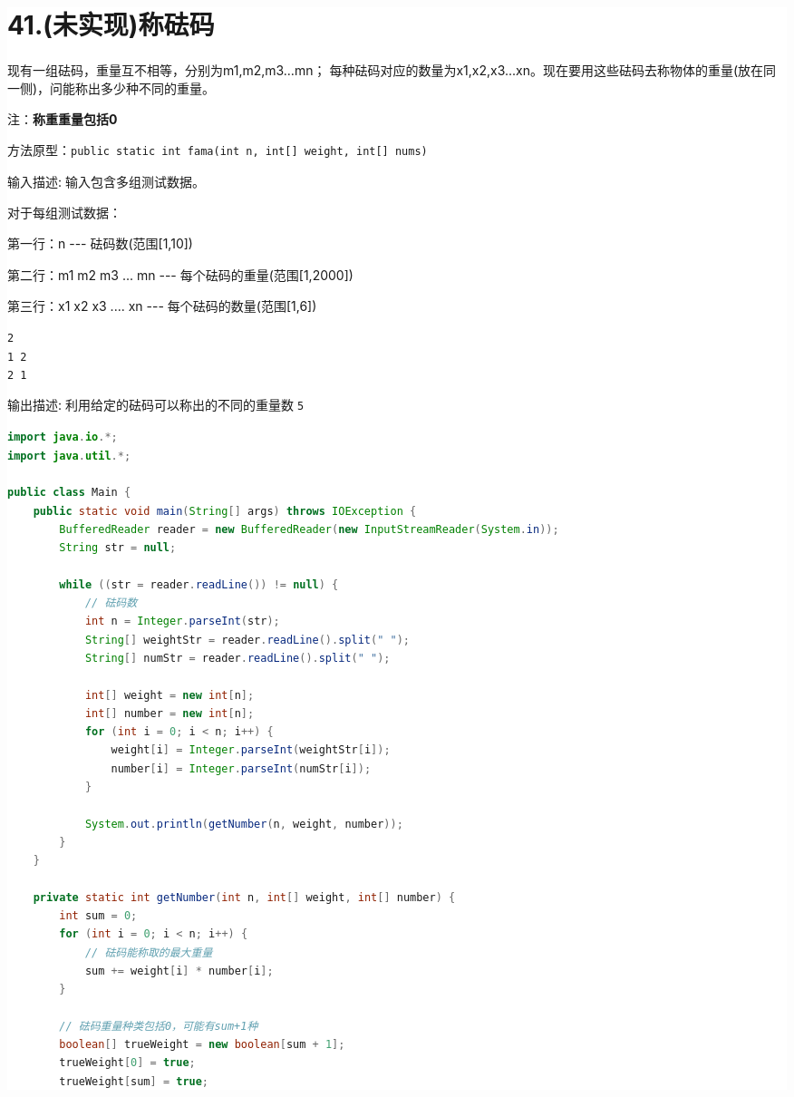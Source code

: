 # 41.(未实现)称砝码

现有一组砝码，重量互不相等，分别为m1,m2,m3…mn；
每种砝码对应的数量为x1,x2,x3...xn。现在要用这些砝码去称物体的重量(放在同一侧)，问能称出多少种不同的重量。

注：**称重重量包括0**

方法原型：`public static int fama(int n, int[] weight, int[] nums)`

输入描述:
输入包含多组测试数据。

对于每组测试数据：

第一行：n --- 砝码数(范围[1,10])

第二行：m1 m2 m3 ... mn --- 每个砝码的重量(范围[1,2000])

第三行：x1 x2 x3 .... xn --- 每个砝码的数量(范围[1,6])

```
2
1 2
2 1
```

输出描述:
利用给定的砝码可以称出的不同的重量数
`5`

```java
import java.io.*;
import java.util.*;

public class Main {
    public static void main(String[] args) throws IOException {
        BufferedReader reader = new BufferedReader(new InputStreamReader(System.in));
        String str = null;
        
        while ((str = reader.readLine()) != null) {
            // 砝码数
            int n = Integer.parseInt(str);
            String[] weightStr = reader.readLine().split(" ");
            String[] numStr = reader.readLine().split(" ");
            
            int[] weight = new int[n];
            int[] number = new int[n];
            for (int i = 0; i < n; i++) {
                weight[i] = Integer.parseInt(weightStr[i]);
                number[i] = Integer.parseInt(numStr[i]);
            }
            
            System.out.println(getNumber(n, weight, number));
        }
    }
    
    private static int getNumber(int n, int[] weight, int[] number) {
        int sum = 0;
        for (int i = 0; i < n; i++) {
            // 砝码能称取的最大重量
            sum += weight[i] * number[i];
        }
        
        // 砝码重量种类包括0，可能有sum+1种
        boolean[] trueWeight = new boolean[sum + 1];
        trueWeight[0] = true;
        trueWeight[sum] = true;
```